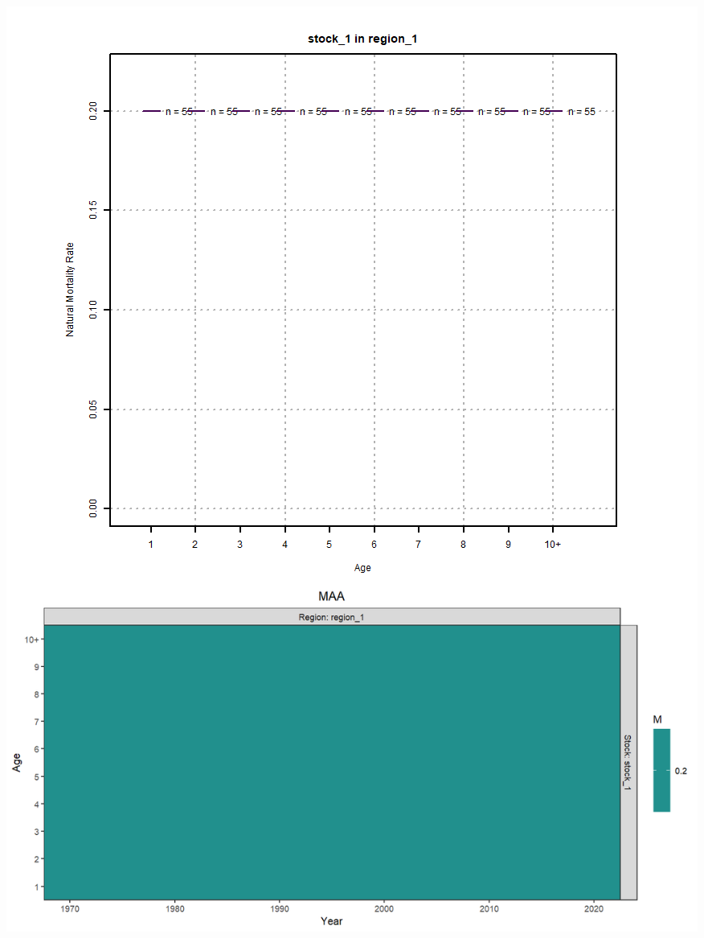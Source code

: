 <img src="plots_png/results/M_at_age_stock_1_.png" style="display: block; margin: auto;" /><img src="plots_png/results/MAA_tile.png" style="display: block; margin: auto;" />